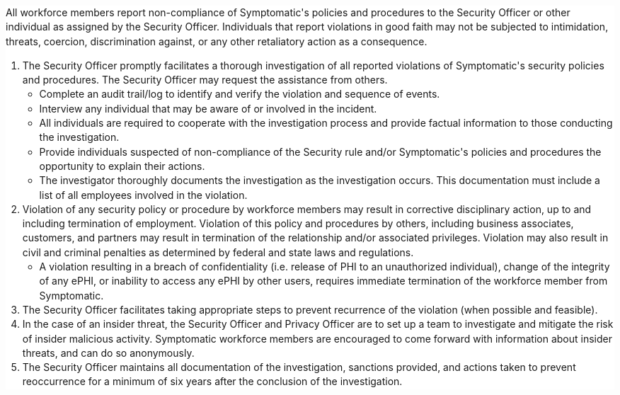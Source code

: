 All workforce members report non-compliance of Symptomatic's policies and procedures to the Security Officer or other individual as assigned by the Security Officer. Individuals that report violations in good faith may not be subjected to intimidation, threats, coercion, discrimination against, or any other retaliatory action as a consequence.

1. The Security Officer promptly facilitates a thorough investigation of all reported violations of Symptomatic's security policies and procedures. The Security Officer may request the assistance from others.
   * Complete an audit trail/log to identify and verify the violation and sequence of events.
   * Interview any individual that may be aware of or involved in the incident.
   * All individuals are required to cooperate with the investigation process and provide factual information to those conducting the investigation.
   * Provide individuals suspected of non-compliance of the Security rule and/or Symptomatic's policies and procedures the opportunity to explain their actions.
   * The investigator thoroughly documents the investigation as the investigation occurs. This documentation must include a list of all employees involved in the violation.
2. Violation of any security policy or procedure by workforce members may result in corrective disciplinary action, up to and including termination of employment. Violation of this policy and procedures by others, including business associates, customers, and partners may result in termination of the relationship and/or associated privileges. Violation may also result in civil and criminal penalties as determined by federal and state laws and regulations.
   * A violation resulting in a breach of confidentiality (i.e. release of PHI to an unauthorized individual), change of the integrity of any ePHI, or inability to access any ePHI by other users, requires immediate termination of the workforce member from Symptomatic.
3. The Security Officer facilitates taking appropriate steps to prevent recurrence of the violation (when possible and feasible).
4. In the case of an insider threat, the Security Officer and Privacy Officer are to set up a team to investigate and mitigate the risk of insider malicious activity. Symptomatic workforce members are encouraged to come forward with information about insider threats, and can do so anonymously.
5. The Security Officer maintains all documentation of the investigation, sanctions provided, and actions taken to prevent reoccurrence for a minimum of six years after the conclusion of the investigation.
